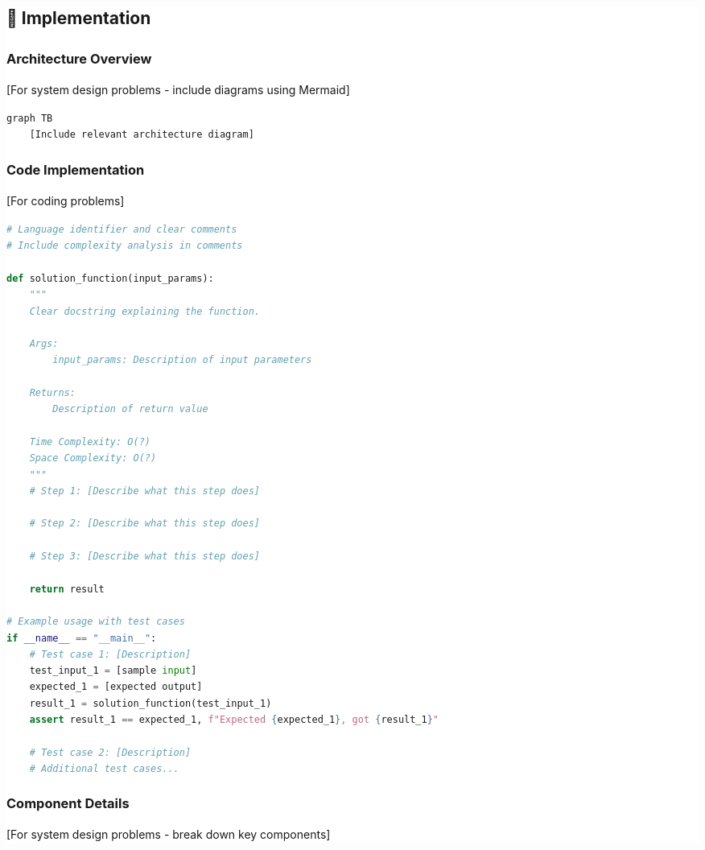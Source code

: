 
## 🔧 Implementation

### Architecture Overview
[For system design problems - include diagrams using Mermaid]

```mermaid
graph TB
    [Include relevant architecture diagram]
```

### Code Implementation
[For coding problems]

```python
# Language identifier and clear comments
# Include complexity analysis in comments

def solution_function(input_params):
    """
    Clear docstring explaining the function.
    
    Args:
        input_params: Description of input parameters
        
    Returns:
        Description of return value
        
    Time Complexity: O(?)
    Space Complexity: O(?)
    """
    # Step 1: [Describe what this step does]
    
    # Step 2: [Describe what this step does]
    
    # Step 3: [Describe what this step does]
    
    return result

# Example usage with test cases
if __name__ == "__main__":
    # Test case 1: [Description]
    test_input_1 = [sample input]
    expected_1 = [expected output]
    result_1 = solution_function(test_input_1)
    assert result_1 == expected_1, f"Expected {expected_1}, got {result_1}"
    
    # Test case 2: [Description]
    # Additional test cases...
```

### Component Details
[For system design problems - break down key components]

